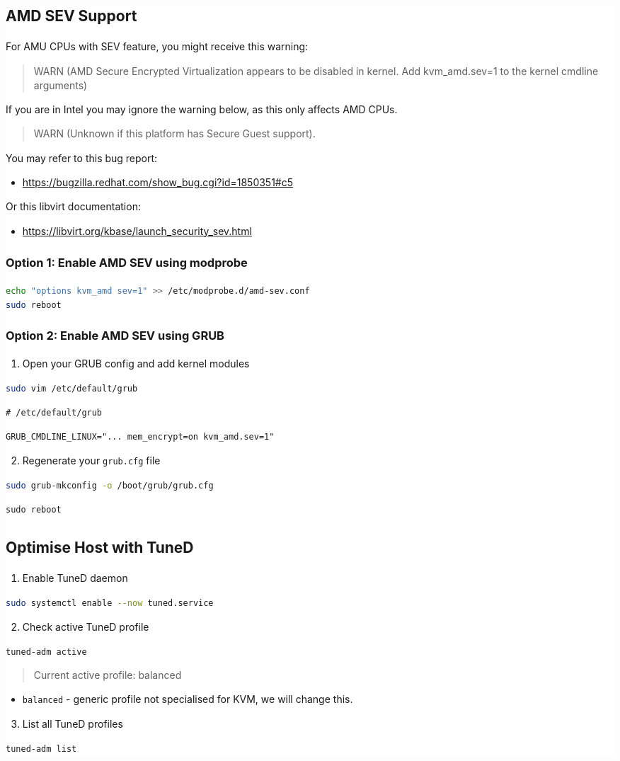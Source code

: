 ## AMD SEV Support
For AMU CPUs with SEV feature, you might receive this warning:
> WARN (AMD Secure Encrypted Virtualization appears to be disabled in kernel. Add kvm_amd.sev=1 to the kernel cmdline arguments)

If you are in Intel you may ignore the warning below, as this only affects AMD CPUs.
> WARN (Unknown if this platform has Secure Guest support).

You may refer to this bug report:
* <https://bugzilla.redhat.com/show_bug.cgi?id=1850351#c5>

Or this libvirt documentation:
* <https://libvirt.org/kbase/launch_security_sev.html>

### Option 1: Enable AMD SEV using modprobe
```bash
echo "options kvm_amd sev=1" >> /etc/modprobe.d/amd-sev.conf
sudo reboot
```

### Option 2: Enable AMD SEV using GRUB
1. Open your GRUB config and add kernel modules
```bash
sudo vim /etc/default/grub
```
```
# /etc/default/grub
```
```
GRUB_CMDLINE_LINUX="... mem_encrypt=on kvm_amd.sev=1"
```

2. Regenerate your `grub.cfg` file
```bash
sudo grub-mkconfig -o /boot/grub/grub.cfg
```
```
sudo reboot
```

## Optimise Host with TuneD
1. Enable TuneD daemon
```bash
sudo systemctl enable --now tuned.service
```

2. Check active TuneD profile
```bash
tuned-adm active
```
> Current active profile: balanced
* `balanced` - generic profile not specialised for KVM, we will change this.

3. List all TuneD profiles
```bash
tuned-adm list
```

